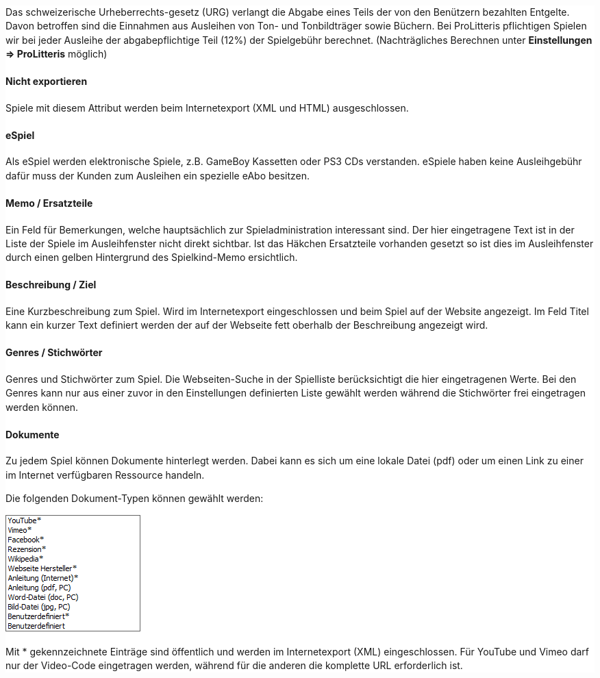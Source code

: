 Das schweizerische Urheberrechts-gesetz (URG) verlangt die Abgabe eines Teils der von den Benützern bezahlten Entgelte. Davon betroffen sind die Einnahmen aus Ausleihen von Ton- und Tonbildträger sowie Büchern. Bei ProLitteris pflichtigen Spielen wir bei jeder Ausleihe der abgabepflichtige Teil (12%) der Spielgebühr berechnet. (Nachträgliches Berechnen unter **Einstellungen => ProLitteris** möglich)

#### Nicht exportieren

Spiele mit diesem Attribut werden beim Internetexport (XML und HTML) ausgeschlossen.

#### eSpiel

Als eSpiel werden elektronische Spiele, z.B. GameBoy Kassetten oder PS3 CDs verstanden. eSpiele haben keine Ausleihgebühr dafür muss der Kunden zum Ausleihen ein spezielle eAbo besitzen.

#### Memo / Ersatzteile

Ein Feld für Bemerkungen, welche hauptsächlich zur Spieladministration interessant sind. Der hier eingetragene Text ist in der Liste der Spiele im Ausleihfenster nicht direkt sichtbar. Ist das Häkchen Ersatzteile vorhanden gesetzt so ist dies im Ausleihfenster durch einen gelben Hintergrund des Spielkind-Memo ersichtlich.

#### Beschreibung / Ziel

Eine Kurzbeschreibung zum Spiel. Wird im Internetexport eingeschlossen und beim Spiel auf der Website angezeigt. Im Feld Titel kann ein kurzer Text definiert werden der auf der Webseite fett oberhalb der Beschreibung angezeigt wird.

#### Genres / Stichwörter

Genres und Stichwörter zum Spiel. Die Webseiten-Suche in der Spielliste berücksichtigt die hier eingetragenen Werte. Bei den Genres kann nur aus einer zuvor in den Einstellungen definierten Liste gewählt werden während die Stichwörter frei eingetragen werden können.

#### Dokumente

Zu jedem Spiel können Dokumente hinterlegt werden. Dabei kann es sich um eine lokale Datei (pdf) oder um einen Link zu einer im Internet verfügbaren Ressource handeln.

Die folgenden Dokument-Typen können gewählt werden:

![dokumente](../../images/dokumente.png)

Mit * gekennzeichnete Einträge sind öffentlich und werden im Internetexport (XML) eingeschlossen. Für YouTube und Vimeo darf nur der Video-Code eingetragen werden, während für die anderen die komplette URL erforderlich ist.
